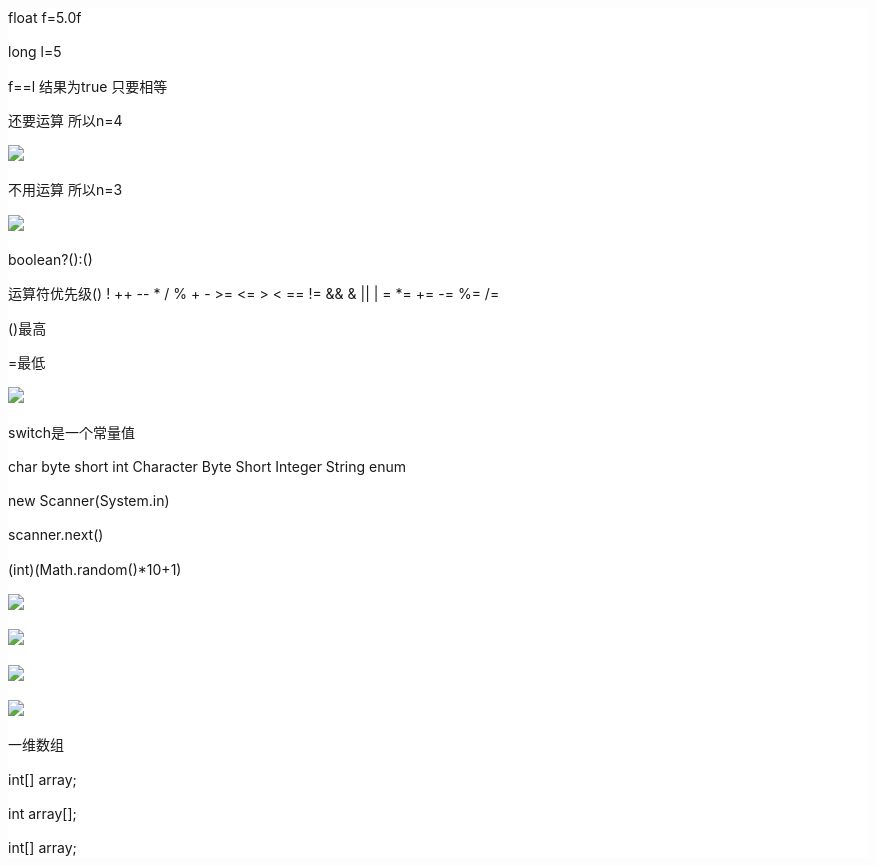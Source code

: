 float f=5.0f

long l=5

f==l 结果为true 只要相等



还要运算 所以n=4

![](https://tcs.teambition.net/storage/31233ada963b9a5f7f1f4cc138efad11c58d?Signature=eyJhbGciOiJIUzI1NiIsInR5cCI6IkpXVCJ9.eyJBcHBJRCI6IjU5Mzc3MGZmODM5NjMyMDAyZTAzNThmMSIsIl9hcHBJZCI6IjU5Mzc3MGZmODM5NjMyMDAyZTAzNThmMSIsIl9vcmdhbml6YXRpb25JZCI6IiIsImV4cCI6MTYxNjE0NzA0MSwiaWF0IjoxNjE1NTQyMjQxLCJyZXNvdXJjZSI6Ii9zdG9yYWdlLzMxMjMzYWRhOTYzYjlhNWY3ZjFmNGNjMTM4ZWZhZDExYzU4ZCJ9.jFfEsy2Qom87WpqHpyXOZMf6hlX46cA7u39fNpYf-DY&download=image.png "")

不用运算 所以n=3

![](https://tcs.teambition.net/storage/3123c0de4d99f6619af982652dbfd49cd7e2?Signature=eyJhbGciOiJIUzI1NiIsInR5cCI6IkpXVCJ9.eyJBcHBJRCI6IjU5Mzc3MGZmODM5NjMyMDAyZTAzNThmMSIsIl9hcHBJZCI6IjU5Mzc3MGZmODM5NjMyMDAyZTAzNThmMSIsIl9vcmdhbml6YXRpb25JZCI6IiIsImV4cCI6MTYxNjE0NzA0MSwiaWF0IjoxNjE1NTQyMjQxLCJyZXNvdXJjZSI6Ii9zdG9yYWdlLzMxMjNjMGRlNGQ5OWY2NjE5YWY5ODI2NTJkYmZkNDljZDdlMiJ9.HxTukzOX-wx92V58ZbO2aJS24O4GdWjPU7ryga8oZe8&download=image.png "")



boolean?():()



运算符优先级() ! ++ -- * / % + - >= <= > < == != && & || | = *= += -= %= /=

()最高

=最低

![](https://tcs.teambition.net/storage/3123130d2728e4713f6147588e045664a684?Signature=eyJhbGciOiJIUzI1NiIsInR5cCI6IkpXVCJ9.eyJBcHBJRCI6IjU5Mzc3MGZmODM5NjMyMDAyZTAzNThmMSIsIl9hcHBJZCI6IjU5Mzc3MGZmODM5NjMyMDAyZTAzNThmMSIsIl9vcmdhbml6YXRpb25JZCI6IiIsImV4cCI6MTYxNjE0NzA0MSwiaWF0IjoxNjE1NTQyMjQxLCJyZXNvdXJjZSI6Ii9zdG9yYWdlLzMxMjMxMzBkMjcyOGU0NzEzZjYxNDc1ODhlMDQ1NjY0YTY4NCJ9.ckhWRAyoTXzw0NItYplrgvmdj8ZGk1FyISkWTZnNNaU&download=image.png "")



switch是一个常量值

char byte short int Character Byte Short Integer String enum

new Scanner(System.in)

scanner.next()





(int)(Math.random()*10+1)

![](https://tcs.teambition.net/storage/3123557c11fbe53e743a3f3f4f767129fe29?Signature=eyJhbGciOiJIUzI1NiIsInR5cCI6IkpXVCJ9.eyJBcHBJRCI6IjU5Mzc3MGZmODM5NjMyMDAyZTAzNThmMSIsIl9hcHBJZCI6IjU5Mzc3MGZmODM5NjMyMDAyZTAzNThmMSIsIl9vcmdhbml6YXRpb25JZCI6IiIsImV4cCI6MTYxNjE0NzA0MSwiaWF0IjoxNjE1NTQyMjQxLCJyZXNvdXJjZSI6Ii9zdG9yYWdlLzMxMjM1NTdjMTFmYmU1M2U3NDNhM2YzZjRmNzY3MTI5ZmUyOSJ9.NfwmFoO3SrYI15d93axziNEbMPbUzalKzsdOymb9FqI&download=image.png "")

![](https://tcs.teambition.net/storage/3123d9c4cc56d59ae5580ce302141624a037?Signature=eyJhbGciOiJIUzI1NiIsInR5cCI6IkpXVCJ9.eyJBcHBJRCI6IjU5Mzc3MGZmODM5NjMyMDAyZTAzNThmMSIsIl9hcHBJZCI6IjU5Mzc3MGZmODM5NjMyMDAyZTAzNThmMSIsIl9vcmdhbml6YXRpb25JZCI6IiIsImV4cCI6MTYxNjE0NzA0MSwiaWF0IjoxNjE1NTQyMjQxLCJyZXNvdXJjZSI6Ii9zdG9yYWdlLzMxMjNkOWM0Y2M1NmQ1OWFlNTU4MGNlMzAyMTQxNjI0YTAzNyJ9.IuDjIixZDEUP6nRXThMyU4K0NlVooCVpbB2scZ49vYg&download=image.png "")

![](https://tcs.teambition.net/storage/312314087fe42bf7f0b093509ca0b94d8bdf?Signature=eyJhbGciOiJIUzI1NiIsInR5cCI6IkpXVCJ9.eyJBcHBJRCI6IjU5Mzc3MGZmODM5NjMyMDAyZTAzNThmMSIsIl9hcHBJZCI6IjU5Mzc3MGZmODM5NjMyMDAyZTAzNThmMSIsIl9vcmdhbml6YXRpb25JZCI6IiIsImV4cCI6MTYxNjE0NzA0MSwiaWF0IjoxNjE1NTQyMjQxLCJyZXNvdXJjZSI6Ii9zdG9yYWdlLzMxMjMxNDA4N2ZlNDJiZjdmMGIwOTM1MDljYTBiOTRkOGJkZiJ9.Sxi7v7fzHAU8vSJBmP97MdDQhGukRqlmBEoEkmZyrIU&download=image.png "")

![](https://tcs.teambition.net/storage/31234551858b46e78b6ec01aba929ee6c6d8?Signature=eyJhbGciOiJIUzI1NiIsInR5cCI6IkpXVCJ9.eyJBcHBJRCI6IjU5Mzc3MGZmODM5NjMyMDAyZTAzNThmMSIsIl9hcHBJZCI6IjU5Mzc3MGZmODM5NjMyMDAyZTAzNThmMSIsIl9vcmdhbml6YXRpb25JZCI6IiIsImV4cCI6MTYxNjE0NzA0MSwiaWF0IjoxNjE1NTQyMjQxLCJyZXNvdXJjZSI6Ii9zdG9yYWdlLzMxMjM0NTUxODU4YjQ2ZTc4YjZlYzAxYWJhOTI5ZWU2YzZkOCJ9.SLLiSAkZlwZFO3THvBqAu4f-hbjhdBX61Fy0PKbJERI&download=image.png "")



一维数组

int[] array;

int array[];

int[] array;
